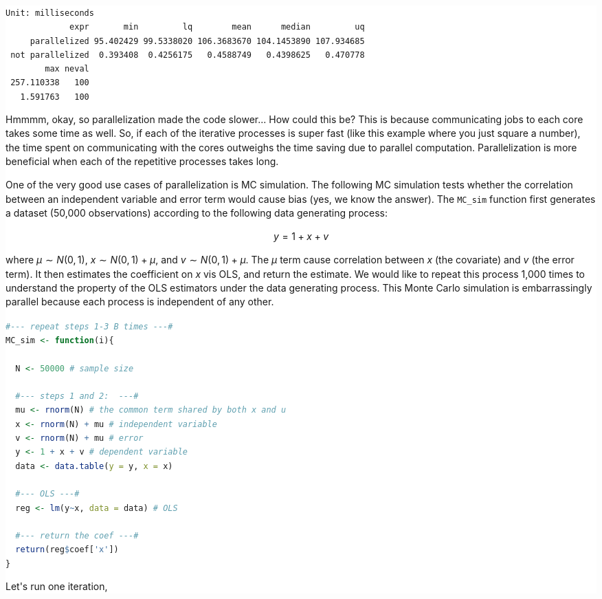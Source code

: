 ```
Unit: milliseconds
             expr       min         lq        mean      median         uq
     parallelized 95.402429 99.5338020 106.3683670 104.1453890 107.934685
 not parallelized  0.393408  0.4256175   0.4588749   0.4398625   0.470778
        max neval
 257.110338   100
   1.591763   100
```

Hmmmm, okay, so parallelization made the code slower... How could this be? This is because communicating jobs to each core takes some time as well. So, if each of the iterative processes is super fast (like this example where you just square a number), the time spent on communicating with the cores outweighs the time saving due to parallel computation. Parallelization is more beneficial when each of the repetitive processes takes long. 

One of the very good use cases of parallelization is MC simulation. The following MC simulation tests whether the correlation between an independent variable and error term would cause bias (yes, we know the answer). The `MC_sim` function first generates a dataset (50,000 observations) according to the following data generating process:

$$
 y = 1 + x + v
$$

where $\mu \sim N(0,1)$, $x \sim N(0,1) + \mu$, and $v \sim N(0,1) + \mu$. The $\mu$ term cause correlation between $x$ (the covariate) and $v$ (the error term). It then estimates the coefficient on $x$ vis OLS, and return the estimate. We would like to repeat this process 1,000 times to understand the property of the OLS estimators under the data generating process. This Monte Carlo simulation is embarrassingly parallel because each process is independent of any other. 


```r
#--- repeat steps 1-3 B times ---#
MC_sim <- function(i){

  N <- 50000 # sample size

  #--- steps 1 and 2:  ---#
  mu <- rnorm(N) # the common term shared by both x and u
  x <- rnorm(N) + mu # independent variable
  v <- rnorm(N) + mu # error
  y <- 1 + x + v # dependent variable
  data <- data.table(y = y, x = x)

  #--- OLS ---# 
  reg <- lm(y~x, data = data) # OLS

  #--- return the coef ---#
  return(reg$coef['x'])
}
```

Let's run one iteration,
